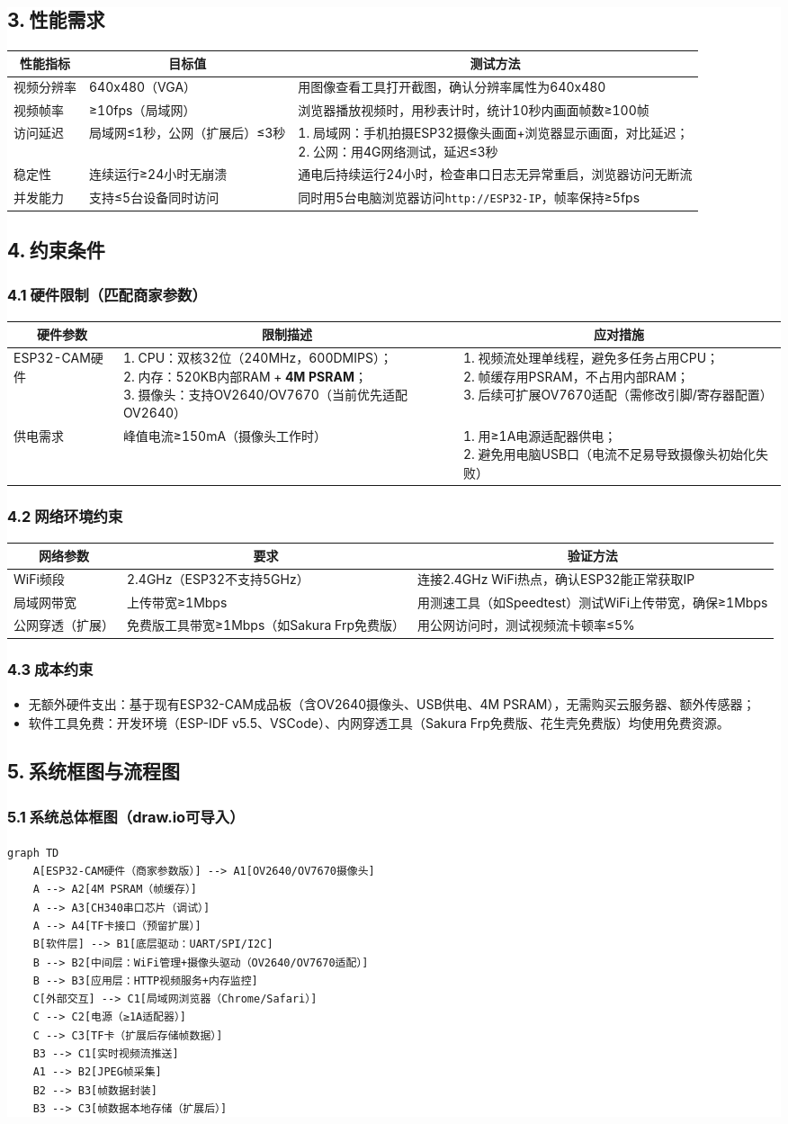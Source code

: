 
## 3. 性能需求
| 性能指标         | 目标值                          | 测试方法                                                                 |
|------------------|---------------------------------|--------------------------------------------------------------------------|
| 视频分辨率       | 640x480（VGA）                  | 用图像查看工具打开截图，确认分辨率属性为640x480                             |
| 视频帧率         | ≥10fps（局域网）                | 浏览器播放视频时，用秒表计时，统计10秒内画面帧数≥100帧                     |
| 访问延迟         | 局域网≤1秒，公网（扩展后）≤3秒  | 1. 局域网：手机拍摄ESP32摄像头画面+浏览器显示画面，对比延迟；<br>2. 公网：用4G网络测试，延迟≤3秒 |
| 稳定性           | 连续运行≥24小时无崩溃           | 通电后持续运行24小时，检查串口日志无异常重启，浏览器访问无断流               |
| 并发能力         | 支持≤5台设备同时访问             | 同时用5台电脑浏览器访问`http://ESP32-IP`，帧率保持≥5fps                     |


## 4. 约束条件
### 4.1 硬件限制（匹配商家参数）
| 硬件参数         | 限制描述                                                                 | 应对措施                                                                 |
|------------------|--------------------------------------------------------------------------|--------------------------------------------------------------------------|
| ESP32-CAM硬件    | 1. CPU：双核32位（240MHz，600DMIPS）；<br>2. 内存：520KB内部RAM + **4M PSRAM**；<br>3. 摄像头：支持OV2640/OV7670（当前优先适配OV2640） | 1. 视频流处理单线程，避免多任务占用CPU；<br>2. 帧缓存用PSRAM，不占用内部RAM；<br>3. 后续可扩展OV7670适配（需修改引脚/寄存器配置） |
| 供电需求         | 峰值电流≥150mA（摄像头工作时）   | 1. 用≥1A电源适配器供电；<br>2. 避免用电脑USB口（电流不足易导致摄像头初始化失败） |

### 4.2 网络环境约束
| 网络参数         | 要求                                                                 | 验证方法                                                                 |
|------------------|----------------------------------------------------------------------|--------------------------------------------------------------------------|
| WiFi频段         | 2.4GHz（ESP32不支持5GHz）                                           | 连接2.4GHz WiFi热点，确认ESP32能正常获取IP                                 |
| 局域网带宽       | 上传带宽≥1Mbps                                                       | 用测速工具（如Speedtest）测试WiFi上传带宽，确保≥1Mbps                       |
| 公网穿透（扩展） | 免费版工具带宽≥1Mbps（如Sakura Frp免费版）                           | 用公网访问时，测试视频流卡顿率≤5%                                          |

### 4.3 成本约束
- 无额外硬件支出：基于现有ESP32-CAM成品板（含OV2640摄像头、USB供电、4M PSRAM），无需购买云服务器、额外传感器；  
- 软件工具免费：开发环境（ESP-IDF v5.5、VSCode）、内网穿透工具（Sakura Frp免费版、花生壳免费版）均使用免费资源。


## 5. 系统框图与流程图
### 5.1 系统总体框图（draw.io可导入）
```mermaid
graph TD
    A[ESP32-CAM硬件（商家参数版）] --> A1[OV2640/OV7670摄像头]
    A --> A2[4M PSRAM（帧缓存）]
    A --> A3[CH340串口芯片（调试）]
    A --> A4[TF卡接口（预留扩展）]
    B[软件层] --> B1[底层驱动：UART/SPI/I2C]
    B --> B2[中间层：WiFi管理+摄像头驱动（OV2640/OV7670适配）]
    B --> B3[应用层：HTTP视频服务+内存监控]
    C[外部交互] --> C1[局域网浏览器（Chrome/Safari）]
    C --> C2[电源（≥1A适配器）]
    C --> C3[TF卡（扩展后存储帧数据）]
    B3 --> C1[实时视频流推送]
    A1 --> B2[JPEG帧采集]
    B2 --> B3[帧数据封装]
    B3 --> C3[帧数据本地存储（扩展后）]
```

